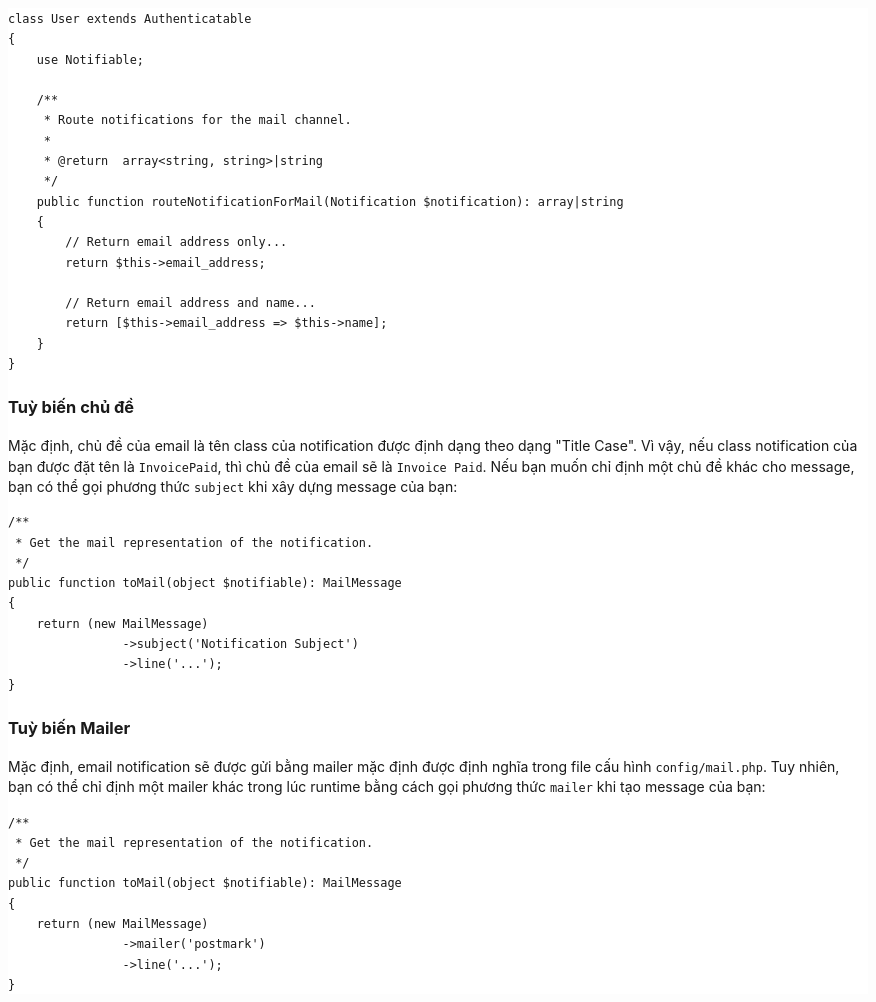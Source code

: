     class User extends Authenticatable
    {
        use Notifiable;

        /**
         * Route notifications for the mail channel.
         *
         * @return  array<string, string>|string
         */
        public function routeNotificationForMail(Notification $notification): array|string
        {
            // Return email address only...
            return $this->email_address;

            // Return email address and name...
            return [$this->email_address => $this->name];
        }
    }

<a name="customizing-the-subject"></a>
### Tuỳ biến chủ đề

Mặc định, chủ đề của email là tên class của notification được định dạng theo dạng "Title Case". Vì vậy, nếu class notification của bạn được đặt tên là `InvoicePaid`, thì chủ đề của email sẽ là `Invoice Paid`. Nếu bạn muốn chỉ định một chủ đề khác cho message, bạn có thể gọi phương thức `subject` khi xây dựng message của bạn:

    /**
     * Get the mail representation of the notification.
     */
    public function toMail(object $notifiable): MailMessage
    {
        return (new MailMessage)
                    ->subject('Notification Subject')
                    ->line('...');
    }

<a name="customizing-the-mailer"></a>
### Tuỳ biến Mailer

Mặc định, email notification sẽ được gửi bằng mailer mặc định được định nghĩa trong file cấu hình `config/mail.php`. Tuy nhiên, bạn có thể chỉ định một mailer khác trong lúc runtime bằng cách gọi phương thức `mailer` khi tạo message của bạn:

    /**
     * Get the mail representation of the notification.
     */
    public function toMail(object $notifiable): MailMessage
    {
        return (new MailMessage)
                    ->mailer('postmark')
                    ->line('...');
    }
